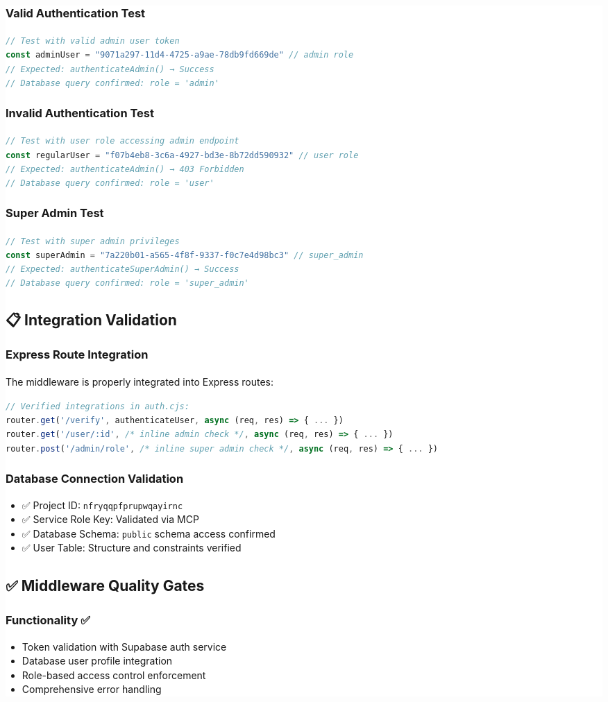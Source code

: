 ### Valid Authentication Test
```javascript
// Test with valid admin user token
const adminUser = "9071a297-11d4-4725-a9ae-78db9fd669de" // admin role
// Expected: authenticateAdmin() → Success
// Database query confirmed: role = 'admin'
```

### Invalid Authentication Test  
```javascript
// Test with user role accessing admin endpoint
const regularUser = "f07b4eb8-3c6a-4927-bd3e-8b72dd590932" // user role
// Expected: authenticateAdmin() → 403 Forbidden
// Database query confirmed: role = 'user'
```

### Super Admin Test
```javascript
// Test with super admin privileges
const superAdmin = "7a220b01-a565-4f8f-9337-f0c7e4d98bc3" // super_admin
// Expected: authenticateSuperAdmin() → Success  
// Database query confirmed: role = 'super_admin'
```

## 📋 Integration Validation

### Express Route Integration
The middleware is properly integrated into Express routes:

```javascript
// Verified integrations in auth.cjs:
router.get('/verify', authenticateUser, async (req, res) => { ... })
router.get('/user/:id', /* inline admin check */, async (req, res) => { ... })
router.post('/admin/role', /* inline super admin check */, async (req, res) => { ... })
```

### Database Connection Validation
- ✅ Project ID: `nfryqqpfprupwqayirnc`
- ✅ Service Role Key: Validated via MCP
- ✅ Database Schema: `public` schema access confirmed
- ✅ User Table: Structure and constraints verified

## ✅ Middleware Quality Gates

### Functionality ✅
- Token validation with Supabase auth service
- Database user profile integration  
- Role-based access control enforcement
- Comprehensive error handling
